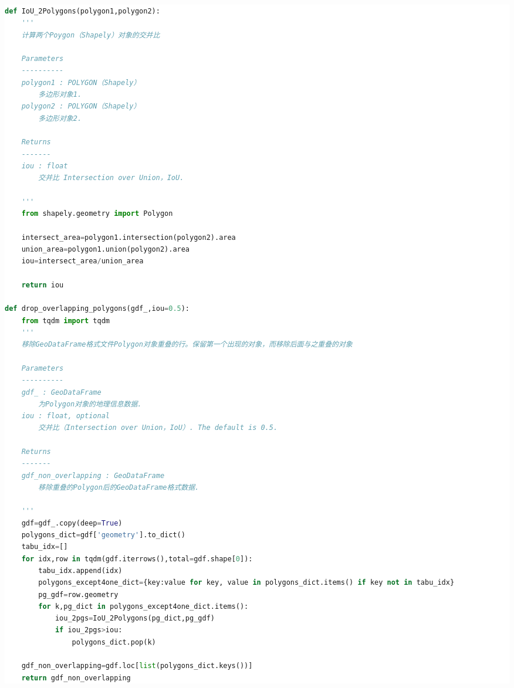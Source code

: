 

```python
def IoU_2Polygons(polygon1,polygon2):
    '''
    计算两个Poygon（Shapely）对象的交并比

    Parameters
    ----------
    polygon1 : POLYGON（Shapely）
        多边形对象1.
    polygon2 : POLYGON（Shapely）
        多边形对象2.

    Returns
    -------
    iou : float
        交并比 Intersection over Union，IoU.

    '''    
    from shapely.geometry import Polygon
    
    intersect_area=polygon1.intersection(polygon2).area
    union_area=polygon1.union(polygon2).area
    iou=intersect_area/union_area
    
    return iou

def drop_overlapping_polygons(gdf_,iou=0.5):
    from tqdm import tqdm 
    '''
    移除GeoDataFrame格式文件Polygon对象重叠的行。保留第一个出现的对象，而移除后面与之重叠的对象

    Parameters
    ----------
    gdf_ : GeoDataFrame
        为Polygon对象的地理信息数据.
    iou : float, optional
        交并比（Intersection over Union，IoU）. The default is 0.5.

    Returns
    -------
    gdf_non_overlapping : GeoDataFrame
        移除重叠的Polygon后的GeoDataFrame格式数据.

    '''    
    gdf=gdf_.copy(deep=True)
    polygons_dict=gdf['geometry'].to_dict()    
    tabu_idx=[]
    for idx,row in tqdm(gdf.iterrows(),total=gdf.shape[0]):  
        tabu_idx.append(idx)
        polygons_except4one_dict={key:value for key, value in polygons_dict.items() if key not in tabu_idx}
        pg_gdf=row.geometry
        for k,pg_dict in polygons_except4one_dict.items():  
            iou_2pgs=IoU_2Polygons(pg_dict,pg_gdf)    
            if iou_2pgs>iou:
                polygons_dict.pop(k)
                
    gdf_non_overlapping=gdf.loc[list(polygons_dict.keys())]         
    return gdf_non_overlapping
```
